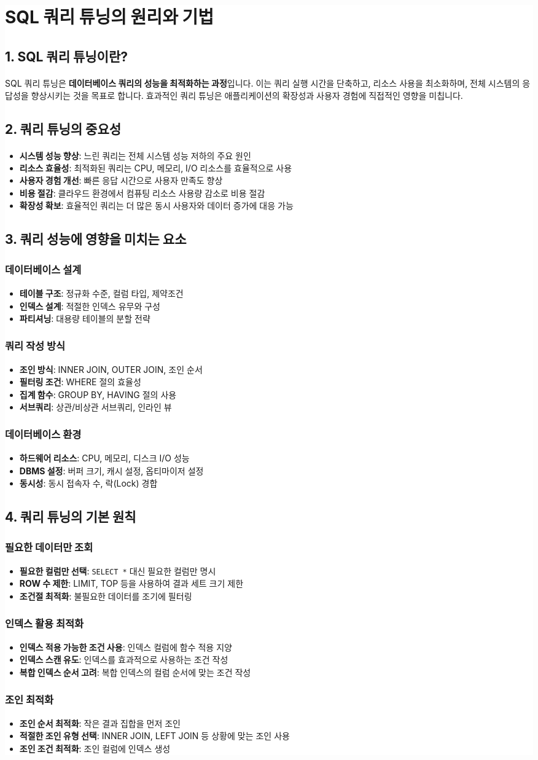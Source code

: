 # SQL 쿼리 튜닝의 원리와 기법

## 1. SQL 쿼리 튜닝이란?
SQL 쿼리 튜닝은 **데이터베이스 쿼리의 성능을 최적화하는 과정**입니다. 이는 쿼리 실행 시간을 단축하고, 리소스 사용을 최소화하며, 전체 시스템의 응답성을 향상시키는 것을 목표로 합니다. 효과적인 쿼리 튜닝은 애플리케이션의 확장성과 사용자 경험에 직접적인 영향을 미칩니다.

## 2. 쿼리 튜닝의 중요성
- **시스템 성능 향상**: 느린 쿼리는 전체 시스템 성능 저하의 주요 원인
- **리소스 효율성**: 최적화된 쿼리는 CPU, 메모리, I/O 리소스를 효율적으로 사용
- **사용자 경험 개선**: 빠른 응답 시간으로 사용자 만족도 향상
- **비용 절감**: 클라우드 환경에서 컴퓨팅 리소스 사용량 감소로 비용 절감
- **확장성 확보**: 효율적인 쿼리는 더 많은 동시 사용자와 데이터 증가에 대응 가능

## 3. 쿼리 성능에 영향을 미치는 요소

### 데이터베이스 설계
- **테이블 구조**: 정규화 수준, 컬럼 타입, 제약조건
- **인덱스 설계**: 적절한 인덱스 유무와 구성
- **파티셔닝**: 대용량 테이블의 분할 전략

### 쿼리 작성 방식
- **조인 방식**: INNER JOIN, OUTER JOIN, 조인 순서
- **필터링 조건**: WHERE 절의 효율성
- **집계 함수**: GROUP BY, HAVING 절의 사용
- **서브쿼리**: 상관/비상관 서브쿼리, 인라인 뷰

### 데이터베이스 환경
- **하드웨어 리소스**: CPU, 메모리, 디스크 I/O 성능
- **DBMS 설정**: 버퍼 크기, 캐시 설정, 옵티마이저 설정
- **동시성**: 동시 접속자 수, 락(Lock) 경합

## 4. 쿼리 튜닝의 기본 원칙

### 필요한 데이터만 조회
- **필요한 컬럼만 선택**: `SELECT *` 대신 필요한 컬럼만 명시
- **ROW 수 제한**: LIMIT, TOP 등을 사용하여 결과 세트 크기 제한
- **조건절 최적화**: 불필요한 데이터를 조기에 필터링

### 인덱스 활용 최적화
- **인덱스 적용 가능한 조건 사용**: 인덱스 컬럼에 함수 적용 지양
- **인덱스 스캔 유도**: 인덱스를 효과적으로 사용하는 조건 작성
- **복합 인덱스 순서 고려**: 복합 인덱스의 컬럼 순서에 맞는 조건 작성

### 조인 최적화
- **조인 순서 최적화**: 작은 결과 집합을 먼저 조인
- **적절한 조인 유형 선택**: INNER JOIN, LEFT JOIN 등 상황에 맞는 조인 사용
- **조인 조건 최적화**: 조인 컬럼에 인덱스 생성
